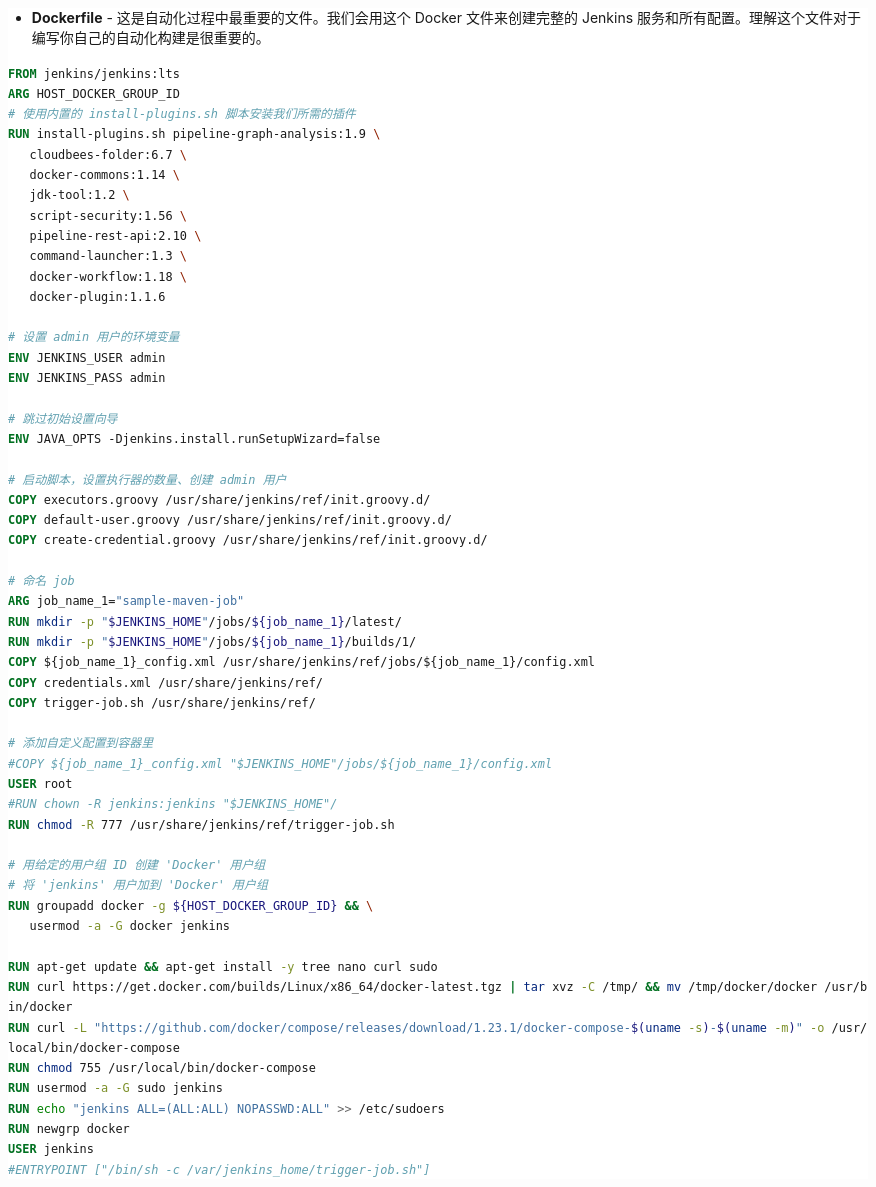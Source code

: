 - **Dockerfile** - 这是自动化过程中最重要的文件。我们会用这个 Docker 文件来创建完整的 Jenkins 服务和所有配置。理解这个文件对于编写你自己的自动化构建是很重要的。
```dockerfile
FROM jenkins/jenkins:lts
ARG HOST_DOCKER_GROUP_ID
# 使用内置的 install-plugins.sh 脚本安装我们所需的插件
RUN install-plugins.sh pipeline-graph-analysis:1.9 \
   cloudbees-folder:6.7 \
   docker-commons:1.14 \
   jdk-tool:1.2 \
   script-security:1.56 \
   pipeline-rest-api:2.10 \
   command-launcher:1.3 \
   docker-workflow:1.18 \
   docker-plugin:1.1.6
   
# 设置 admin 用户的环境变量
ENV JENKINS_USER admin
ENV JENKINS_PASS admin

# 跳过初始设置向导
ENV JAVA_OPTS -Djenkins.install.runSetupWizard=false

# 启动脚本，设置执行器的数量、创建 admin 用户
COPY executors.groovy /usr/share/jenkins/ref/init.groovy.d/
COPY default-user.groovy /usr/share/jenkins/ref/init.groovy.d/
COPY create-credential.groovy /usr/share/jenkins/ref/init.groovy.d/

# 命名 job
ARG job_name_1="sample-maven-job"
RUN mkdir -p "$JENKINS_HOME"/jobs/${job_name_1}/latest/  
RUN mkdir -p "$JENKINS_HOME"/jobs/${job_name_1}/builds/1/
COPY ${job_name_1}_config.xml /usr/share/jenkins/ref/jobs/${job_name_1}/config.xml
COPY credentials.xml /usr/share/jenkins/ref/
COPY trigger-job.sh /usr/share/jenkins/ref/

# 添加自定义配置到容器里
#COPY ${job_name_1}_config.xml "$JENKINS_HOME"/jobs/${job_name_1}/config.xml  
USER root
#RUN chown -R jenkins:jenkins "$JENKINS_HOME"/
RUN chmod -R 777 /usr/share/jenkins/ref/trigger-job.sh

# 用给定的用户组 ID 创建 'Docker' 用户组
# 将 'jenkins' 用户加到 'Docker' 用户组
RUN groupadd docker -g ${HOST_DOCKER_GROUP_ID} && \
   usermod -a -G docker jenkins
   
RUN apt-get update && apt-get install -y tree nano curl sudo
RUN curl https://get.docker.com/builds/Linux/x86_64/docker-latest.tgz | tar xvz -C /tmp/ && mv /tmp/docker/docker /usr/bin/docker
RUN curl -L "https://github.com/docker/compose/releases/download/1.23.1/docker-compose-$(uname -s)-$(uname -m)" -o /usr/local/bin/docker-compose
RUN chmod 755 /usr/local/bin/docker-compose
RUN usermod -a -G sudo jenkins
RUN echo "jenkins ALL=(ALL:ALL) NOPASSWD:ALL" >> /etc/sudoers
RUN newgrp docker
USER jenkins
#ENTRYPOINT ["/bin/sh -c /var/jenkins_home/trigger-job.sh"]
```

